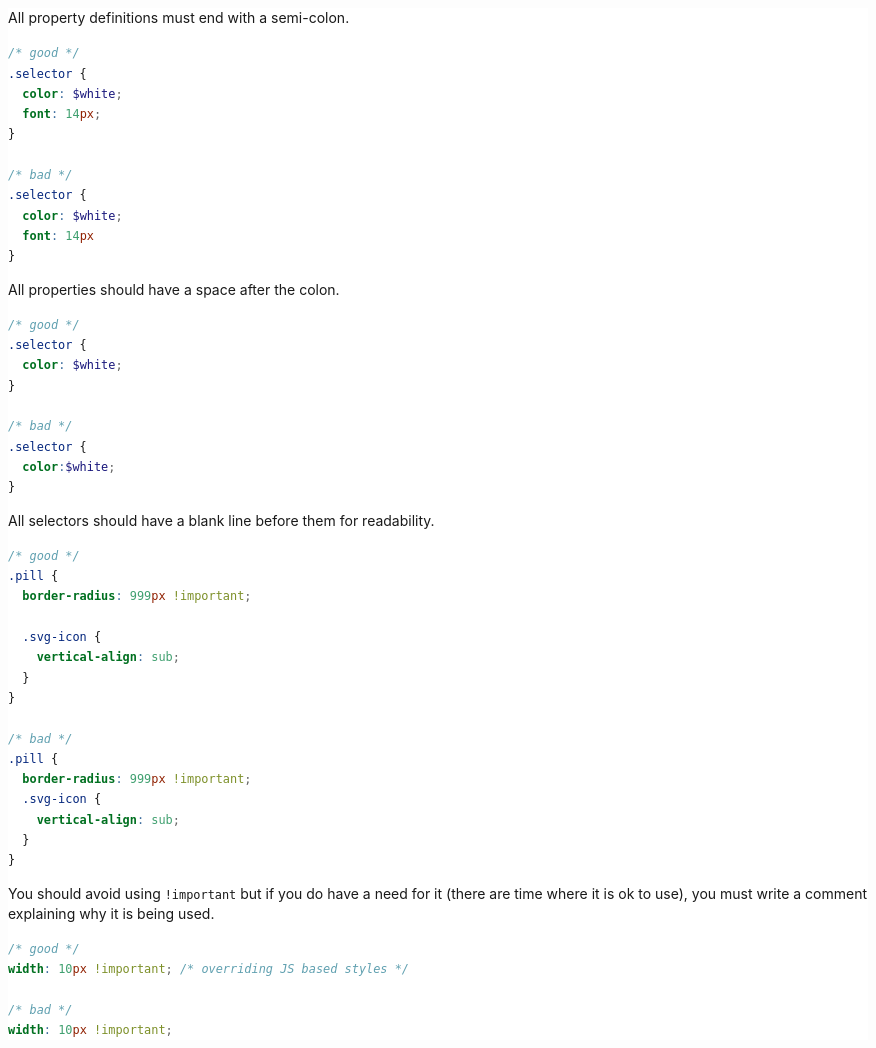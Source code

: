 All property definitions must end with a semi-colon.

```scss
/* good */
.selector {
  color: $white;
  font: 14px;
}

/* bad */
.selector {
  color: $white;
  font: 14px
}
```

All properties should have a space after the colon.

```scss
/* good */
.selector {
  color: $white;
}

/* bad */
.selector {
  color:$white;
}
```

All selectors should have a blank line before them for readability.

```scss
/* good */
.pill {
  border-radius: 999px !important;
    
  .svg-icon {
    vertical-align: sub;
  }
}

/* bad */
.pill {
  border-radius: 999px !important;
  .svg-icon {
    vertical-align: sub;
  }
}
```

You should avoid using `!important` but if you do have a need for it (there are time where it is ok to use), you must write a comment explaining why it is being used.

```scss
/* good */
width: 10px !important; /* overriding JS based styles */

/* bad */
width: 10px !important;
```
